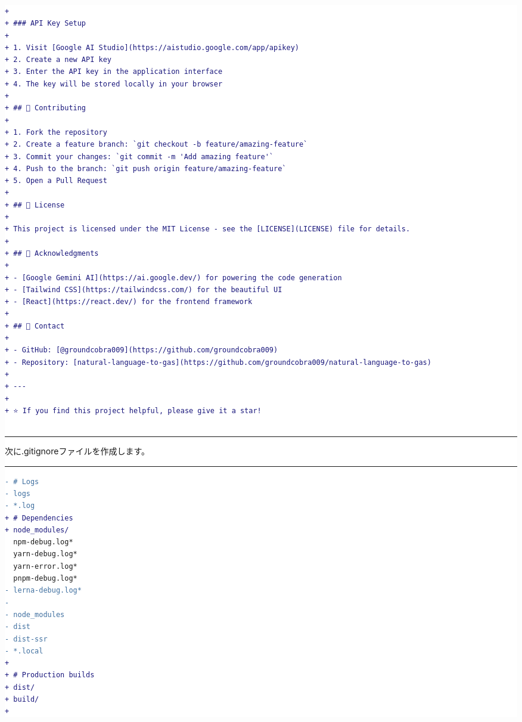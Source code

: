 ```diff
+ 
+ ### API Key Setup
+ 
+ 1. Visit [Google AI Studio](https://aistudio.google.com/app/apikey)
+ 2. Create a new API key
+ 3. Enter the API key in the application interface
+ 4. The key will be stored locally in your browser
+ 
+ ## 🤝 Contributing
+ 
+ 1. Fork the repository
+ 2. Create a feature branch: `git checkout -b feature/amazing-feature`
+ 3. Commit your changes: `git commit -m 'Add amazing feature'`
+ 4. Push to the branch: `git push origin feature/amazing-feature`
+ 5. Open a Pull Request
+ 
+ ## 📝 License
+ 
+ This project is licensed under the MIT License - see the [LICENSE](LICENSE) file for details.
+ 
+ ## 🙏 Acknowledgments
+ 
+ - [Google Gemini AI](https://ai.google.dev/) for powering the code generation
+ - [Tailwind CSS](https://tailwindcss.com/) for the beautiful UI
+ - [React](https://react.dev/) for the frontend framework
+ 
+ ## 📧 Contact
+ 
+ - GitHub: [@groundcobra009](https://github.com/groundcobra009)
+ - Repository: [natural-language-to-gas](https://github.com/groundcobra009/natural-language-to-gas)
+ 
+ ---
+ 
+ ⭐ If you find this project helpful, please give it a star!
  
```

---

次に.gitignoreファイルを作成します。

---

```diff
- # Logs
- logs
- *.log
+ # Dependencies
+ node_modules/
  npm-debug.log*
  yarn-debug.log*
  yarn-error.log*
  pnpm-debug.log*
- lerna-debug.log*
- 
- node_modules
- dist
- dist-ssr
- *.local
+ 
+ # Production builds
+ dist/
+ build/
+ 
```